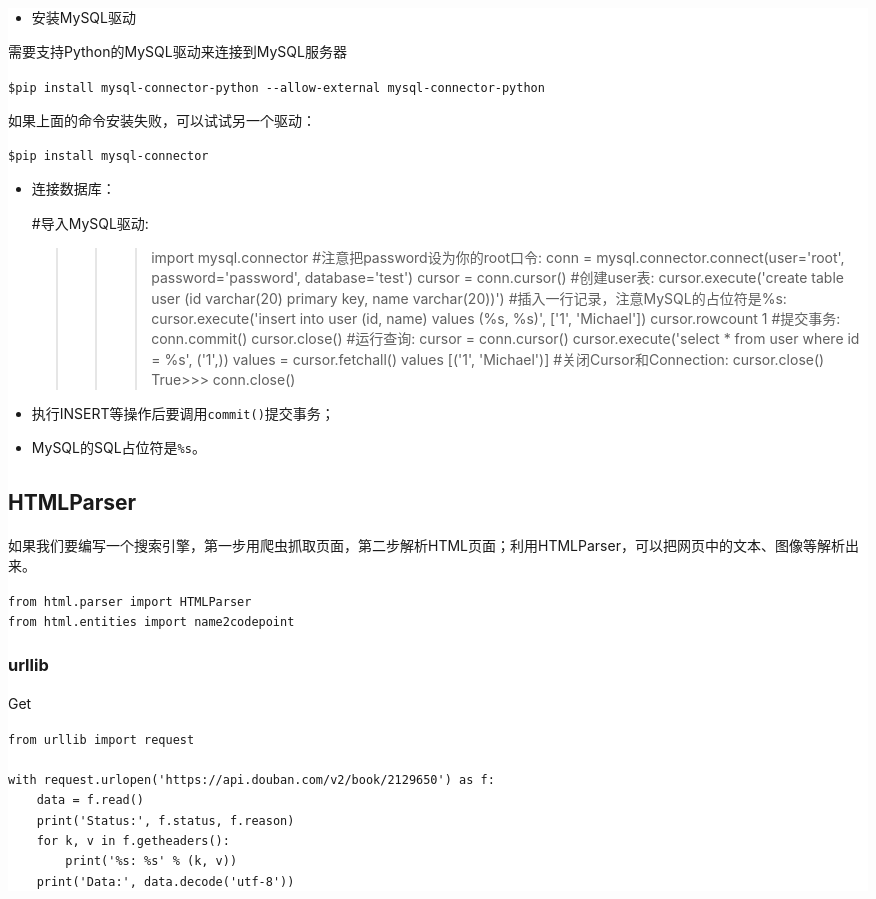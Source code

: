 - 安装MySQL驱动

需要支持Python的MySQL驱动来连接到MySQL服务器

    $pip install mysql-connector-python --allow-external mysql-connector-python

如果上面的命令安装失败，可以试试另一个驱动：

    $pip install mysql-connector

- 连接数据库：

    #导入MySQL驱动:
    >>>import mysql.connector
    #注意把password设为你的root口令:
    >>>conn = mysql.connector.connect(user='root', password='password', database='test')
    >>>cursor = conn.cursor()
    #创建user表:
    >>> cursor.execute('create table user (id varchar(20) primary key, name varchar(20))')
    #插入一行记录，注意MySQL的占位符是%s:
    >>> cursor.execute('insert into user (id, name) values (%s, %s)', ['1', 'Michael'])
    >>> cursor.rowcount
    1
    #提交事务:
    >>> conn.commit()
    >>> cursor.close()
    #运行查询:
    >>> cursor = conn.cursor()
    >>> cursor.execute('select * from user where id = %s', ('1',))
    >>> values = cursor.fetchall()
    >>> values
    [('1', 'Michael')]
    #关闭Cursor和Connection:
    >>> cursor.close()
    True>>> conn.close()
    
- 执行INSERT等操作后要调用`commit()`提交事务；
- MySQL的SQL占位符是`%s`。

## HTMLParser

如果我们要编写一个搜索引擎，第一步用爬虫抓取页面，第二步解析HTML页面；利用HTMLParser，可以把网页中的文本、图像等解析出来。

    from html.parser import HTMLParser
    from html.entities import name2codepoint

### urllib
Get

    from urllib import request

    with request.urlopen('https://api.douban.com/v2/book/2129650') as f:
        data = f.read()
        print('Status:', f.status, f.reason)
        for k, v in f.getheaders():
            print('%s: %s' % (k, v))
        print('Data:', data.decode('utf-8'))
